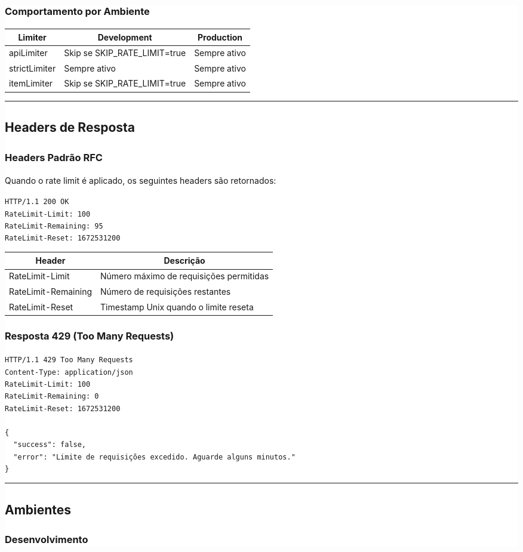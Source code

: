 ### Comportamento por Ambiente

| Limiter | Development | Production |
|---------|------------|------------|
| apiLimiter | Skip se SKIP_RATE_LIMIT=true | Sempre ativo |
| strictLimiter | Sempre ativo | Sempre ativo |
| itemLimiter | Skip se SKIP_RATE_LIMIT=true | Sempre ativo |

---

## Headers de Resposta

### Headers Padrão RFC

Quando o rate limit é aplicado, os seguintes headers são retornados:

```http
HTTP/1.1 200 OK
RateLimit-Limit: 100
RateLimit-Remaining: 95
RateLimit-Reset: 1672531200
```

| Header | Descrição |
|--------|-----------|
| RateLimit-Limit | Número máximo de requisições permitidas |
| RateLimit-Remaining | Número de requisições restantes |
| RateLimit-Reset | Timestamp Unix quando o limite reseta |

### Resposta 429 (Too Many Requests)

```http
HTTP/1.1 429 Too Many Requests
Content-Type: application/json
RateLimit-Limit: 100
RateLimit-Remaining: 0
RateLimit-Reset: 1672531200

{
  "success": false,
  "error": "Limite de requisições excedido. Aguarde alguns minutos."
}
```

---

## Ambientes

### Desenvolvimento
